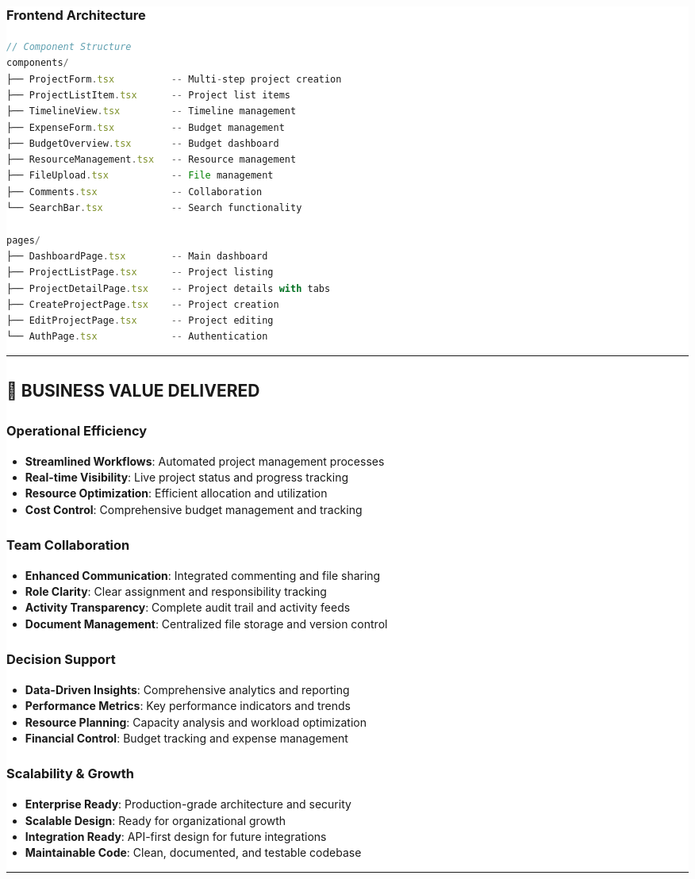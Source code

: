 ### **Frontend Architecture**
```typescript
// Component Structure
components/
├── ProjectForm.tsx          -- Multi-step project creation
├── ProjectListItem.tsx      -- Project list items
├── TimelineView.tsx         -- Timeline management
├── ExpenseForm.tsx          -- Budget management
├── BudgetOverview.tsx       -- Budget dashboard
├── ResourceManagement.tsx   -- Resource management
├── FileUpload.tsx           -- File management
├── Comments.tsx             -- Collaboration
└── SearchBar.tsx            -- Search functionality

pages/
├── DashboardPage.tsx        -- Main dashboard
├── ProjectListPage.tsx      -- Project listing
├── ProjectDetailPage.tsx    -- Project details with tabs
├── CreateProjectPage.tsx    -- Project creation
├── EditProjectPage.tsx      -- Project editing
└── AuthPage.tsx             -- Authentication
```

---

## **🎯 BUSINESS VALUE DELIVERED**

### **Operational Efficiency**
- **Streamlined Workflows**: Automated project management processes
- **Real-time Visibility**: Live project status and progress tracking
- **Resource Optimization**: Efficient allocation and utilization
- **Cost Control**: Comprehensive budget management and tracking

### **Team Collaboration**
- **Enhanced Communication**: Integrated commenting and file sharing
- **Role Clarity**: Clear assignment and responsibility tracking
- **Activity Transparency**: Complete audit trail and activity feeds
- **Document Management**: Centralized file storage and version control

### **Decision Support**
- **Data-Driven Insights**: Comprehensive analytics and reporting
- **Performance Metrics**: Key performance indicators and trends
- **Resource Planning**: Capacity analysis and workload optimization
- **Financial Control**: Budget tracking and expense management

### **Scalability & Growth**
- **Enterprise Ready**: Production-grade architecture and security
- **Scalable Design**: Ready for organizational growth
- **Integration Ready**: API-first design for future integrations
- **Maintainable Code**: Clean, documented, and testable codebase

---